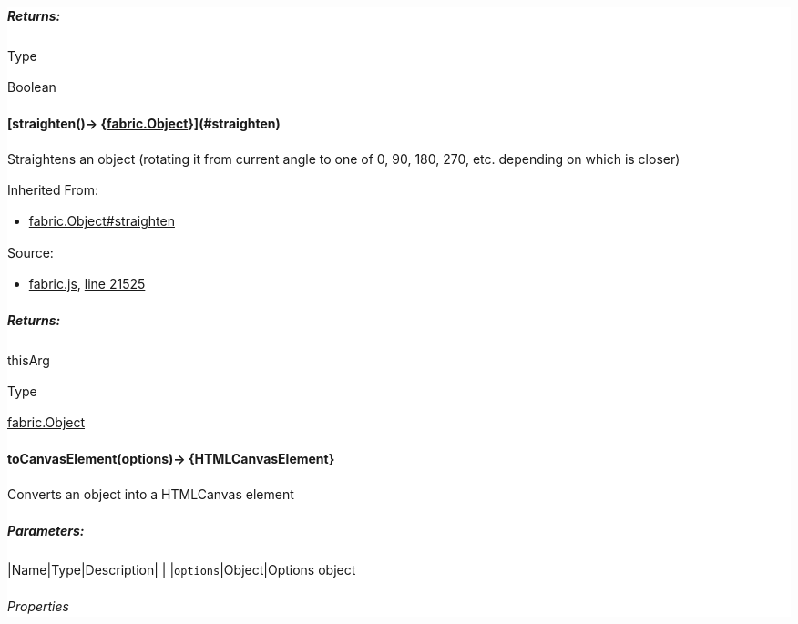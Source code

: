 ##### Returns:

Type

Boolean

#### [straighten()&rarr; {[fabric.Object](fabric.Object.html)}](#straighten)

Straightens an object (rotating it from current angle to one of 0, 90, 180, 270, etc. depending on which is closer)

Inherited From:

* [fabric.Object#straighten](fabric.Object.html#straighten)

Source:

* [fabric.js](fabric.js.html), [line 21525](fabric.js.html#line21525)

##### Returns:

thisArg

Type

[fabric.Object](fabric.Object.html)

#### [toCanvasElement(options)&rarr; {HTMLCanvasElement}](#toCanvasElement)

Converts an object into a HTMLCanvas element

##### Parameters:
|Name|Type|Description| |
|`options`|Object|Options object
###### Properties